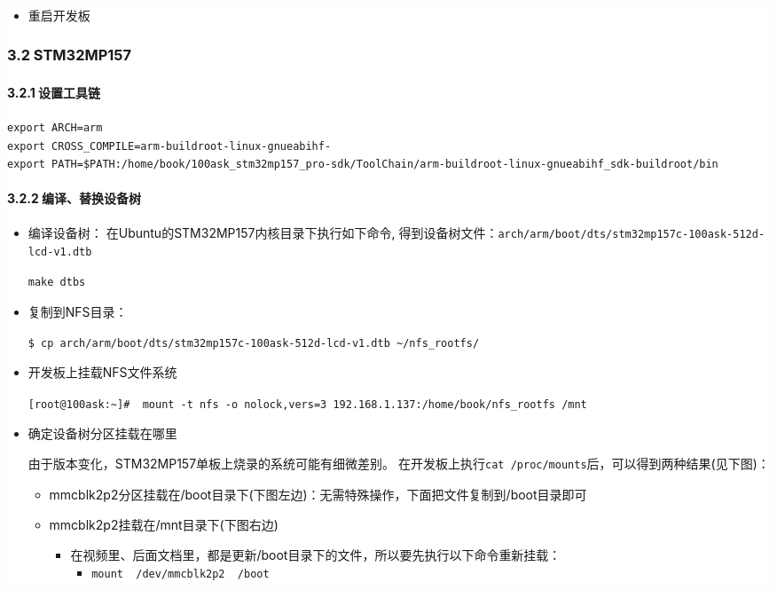 * 重启开发板

### 3.2 STM32MP157

#### 3.2.1 设置工具链

```shell
export ARCH=arm
export CROSS_COMPILE=arm-buildroot-linux-gnueabihf-
export PATH=$PATH:/home/book/100ask_stm32mp157_pro-sdk/ToolChain/arm-buildroot-linux-gnueabihf_sdk-buildroot/bin
```

#### 3.2.2 编译、替换设备树

  * 编译设备树：
    在Ubuntu的STM32MP157内核目录下执行如下命令,
    得到设备树文件：`arch/arm/boot/dts/stm32mp157c-100ask-512d-lcd-v1.dtb`

    ```shell
    make dtbs
    ```

  * 复制到NFS目录：

    ```shell
    $ cp arch/arm/boot/dts/stm32mp157c-100ask-512d-lcd-v1.dtb ~/nfs_rootfs/
    ```

  * 开发板上挂载NFS文件系统

    ```shell
    [root@100ask:~]#  mount -t nfs -o nolock,vers=3 192.168.1.137:/home/book/nfs_rootfs /mnt
    ```

* 确定设备树分区挂载在哪里

    由于版本变化，STM32MP157单板上烧录的系统可能有细微差别。
    在开发板上执行`cat /proc/mounts`后，可以得到两种结果(见下图)：

    * mmcblk2p2分区挂载在/boot目录下(下图左边)：无需特殊操作，下面把文件复制到/boot目录即可

    * mmcblk2p2挂载在/mnt目录下(下图右边)

        * 在视频里、后面文档里，都是更新/boot目录下的文件，所以要先执行以下命令重新挂载：
            * `mount  /dev/mmcblk2p2  /boot`
